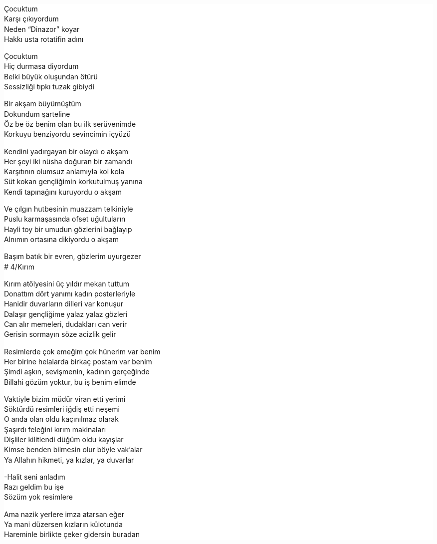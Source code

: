 Çocuktum<br>
Karşı çıkıyordum<br>
Neden “Dinazor” koyar<br>
Hakkı usta rotatifin adını

Çocuktum<br>
Hiç durmasa diyordum<br>
Belki büyük oluşundan ötürü<br>
Sessizliği tıpkı tuzak gibiydi

Bir akşam büyümüştüm<br>
Dokundum şarteline<br>
Öz be öz benim olan bu ilk serüvenimde<br>
Korkuyu benziyordu sevincimin içyüzü

Kendini yadırgayan bir olaydı o akşam<br>
Her şeyi iki nüsha doğuran bir zamandı<br>
Karşıtının olumsuz anlamıyla kol kola<br>
Süt kokan gençliğimin korkutulmuş yanına<br>
Kendi tapınağını kuruyordu o akşam

Ve çılgın hutbesinin muazzam telkiniyle<br>
Puslu karmaşasında ofset uğultuların<br>
Hayli toy bir umudun gözlerini bağlayıp<br>
Alnımın ortasına dikiyordu o akşam

Başım batık bir evren, gözlerim uyurgezer<br># 4/Kırım

Kırım atölyesini üç yıldır mekan tuttum<br>
Donattım dört yanımı kadın posterleriyle<br>
Hanidir duvarların dilleri var konuşur<br>
Dalaşır gençliğime yalaz yalaz gözleri<br>
Can alır memeleri, dudakları can verir<br>
Gerisin sormayın söze acizlik gelir

Resimlerde çok emeğim çok hünerim var benim<br>
Her birine helalarda birkaç postam var benim<br>
Şimdi aşkın, sevişmenin, kadının gerçeğinde<br>
Billahi gözüm yoktur, bu iş benim elimde

Vaktiyle bizim müdür viran etti yerimi<br>
Söktürdü resimleri iğdiş etti neşemi<br>
O anda olan oldu kaçınılmaz olarak<br>
Şaşırdı feleğini kırım makinaları<br>
Dişliler kilitlendi düğüm oldu kayışlar<br>
Kimse benden bilmesin olur böyle vak’alar<br>
Ya Allahın hikmeti, ya kızlar, ya duvarlar

-Halit seni anladım<br>
Razı geldim bu işe<br>
Sözüm yok resimlere

Ama nazik yerlere imza atarsan eğer<br>
Ya mani düzersen kızların külotunda<br>
Hareminle birlikte çeker gidersin buradan<br>
